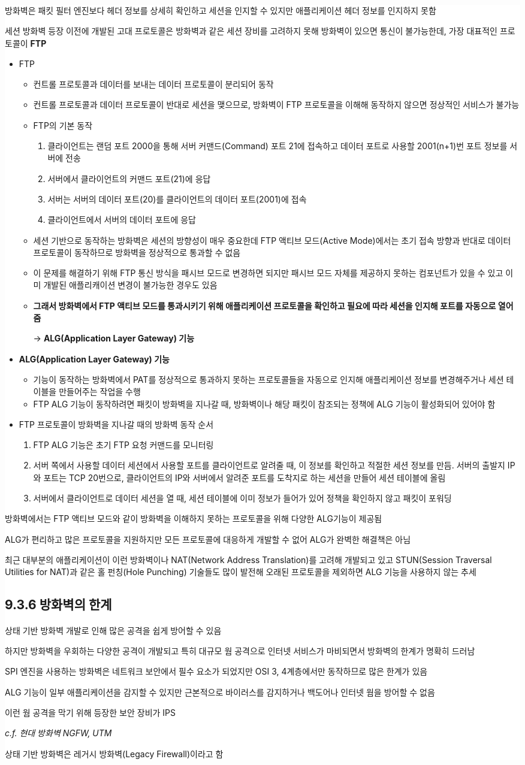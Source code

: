 방화벽은 패킷 필터 엔진보다 헤더 정보를 상세히 확인하고 세션을 인지할 수 있지만 애플리케이션 헤더 정보를 인지하지 못함

세션 방화벽 등장 이전에 개발된 고대 프로토콜은 방화벽과 같은 세션 장비를 고려하지 못해 방화벽이 있으면 통신이 불가능한데, 가장 대표적인 프로토콜이 **FTP**

- FTP
    - 컨트롤 프로토콜과 데이터를 보내는 데이터 프로토콜이 분리되어 동작
    - 컨트롤 프로토콜과 데이터 프로토콜이 반대로 세션을 맺으므로, 방화벽이 FTP 프로토콜을 이해해 동작하지 않으면 정상적인 서비스가 불가능
    - FTP의 기본 동작
        
        1. 클라이언트는 랜덤 포트 2000을 통해 서버 커맨드(Command) 포트 21에 접속하고 데이터 포트로 사용할 2001(n+1)번 포트 정보를 서버에 전송
        
        2. 서버에서 클라이언트의 커맨드 포트(21)에 응답
        
        3. 서버는 서버의 데이터 포트(20)를 클라이언트의 데이터 포트(2001)에 접속
        
        4. 클라이언트에서 서버의 데이터 포트에 응답
        
    - 세션 기반으로 동작하는 방화벽은 세션의 방향성이 매우 중요한데 FTP 액티브 모드(Active Mode)에서는 초기 접속 방향과 반대로 데이터 프로토콜이 동작하므로 방화벽을 정상적으로 통과할 수 없음
    - 이 문제를 해결하기 위해 FTP 통신 방식을 패시브 모드로 변경하면 되지만 패시브 모드 자체를 제공하지 못하는 컴포넌트가 있을 수 있고 이미 개발된 애플리캐이션 변경이 불가능한 경우도 있음
    - **그래서 방화벽에서 FTP 액티브 모드를 통과시키기 위해 애플리케이션 프로토콜을 확인하고 필요에 따라 세션을 인지해 포트를 자동으로 열어줌**
        
        → **ALG(Application Layer Gateway) 기능**
        
    
- **ALG(Application Layer Gateway) 기능**
    - 기능이 동작하는 방화벽에서 PAT를 정상적으로 통과하지 못하는 프로토콜들을 자동으로 인지해 애플리케이션 정보를 변경해주거나 세션 테이블을 만들어주는 작업을 수행
    - FTP ALG 기능이 동작하려면 패킷이 방화벽을 지나갈 때, 방화벽이나 해당 패킷이 참조되는 정책에 ALG 기능이 활성화되어 있어야 함

- FTP 프로토콜이 방화벽을 지나갈 때의 방화벽 동작 순서
    
    1. FTP ALG 기능은 초기 FTP 요청 커맨드를 모니터링
    
    2. 서버 쪽에서 사용할 데이터 세션에서 사용할 포트를 클라이언트로 알려줄 때, 이 정보를 확인하고 적절한 세션 정보를 만듬. 서버의 출발지 IP와 포트는 TCP 20번으로, 클라이언트의 IP와 서버에서 알려준 포트를 도착지로 하는 세션을 만들어 세션 테이블에 올림
    
    3. 서버에서 클라이언트로 데이터 세션을 열 때, 세션 테이블에 이미 정보가 들어가 있어 정책을 확인하지 않고 패킷이 포워딩
    

방화벽에서는 FTP 액티브 모드와 같이 방화벽을 이해하지 못하는 프로토콜을 위해 다양한 ALG기능이 제공됨

ALG가 편리하고 많은 프로토콜을 지원하지만 모든 프로토콜에 대응하게 개발할 수 없어 ALG가 완벽한 해결책은 아님

최근 대부분의 애플리케이션이 이런 방화벽이나 NAT(Network Address Translation)를 고려해 개발되고 있고 STUN(Session Traversal Utilities for NAT)과 같은 홀 펀칭(Hole Punching) 기술들도 많이 발전해 오래된 프로토콜을 제외하면 ALG 기능을 사용하지 않는 추세

## 9.3.6 방화벽의 한계

상태 기반 방화벽 개발로 인해 많은 공격을 쉽게 방어할 수 있음

하지만 방화벽을 우회하는 다양한 공격이 개발되고 특히 대규모 웜 공격으로 인터넷 서비스가 마비되면서 방화벽의 한계가 명확히 드러남

SPI 엔진을 사용하는 방화벽은 네트워크 보안에서 필수 요소가 되었지만 OSI 3, 4계층에서만 동작하므로 많은 한계가 있음

ALG 기능이 일부 애플리케이션을 감지할 수 있지만 근본적으로 바이러스를 감지하거나 백도어나 인터넷 웜을 방어할 수 없음

이런 웜 공격을 막기 위해 등장한 보안 장비가 IPS

*c.f. 현대 방화벽 NGFW, UTM*

상태 기반 방화벽은 레거시 방화벽(Legacy Firewall)이라고 함
